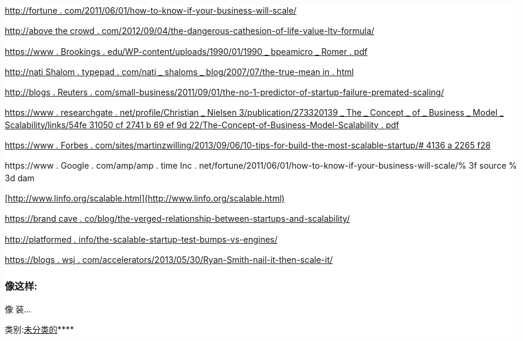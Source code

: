 [http://fortune . com/2011/06/01/how-to-know-if-your-business-will-scale/](http://fortune.com/2011/06/01/how-to-know-if-your-business-will-scale/)

[http://above the crowd . com/2012/09/04/the-dangerous-cathesion-of-life-value-ltv-formula/](http://abovethecrowd.com/2012/09/04/the-dangerous-seduction-of-the-lifetime-value-ltv-formula/)

[https://www . Brookings . edu/WP-content/uploads/1990/01/1990 _ bpeamicro _ Romer . pdf](https://www.brookings.edu/wp-content/uploads/1990/01/1990_bpeamicro_romer.pdf)

[http://nati Shalom . typepad . com/nati _ shaloms _ blog/2007/07/the-true-mean in . html](http://natishalom.typepad.com/nati_shaloms_blog/2007/07/the-true-meanin.html)

[http://blogs . Reuters . com/small-business/2011/09/01/the-no-1-predictor-of-startup-failure-premated-scaling/](http://blogs.reuters.com/small-business/2011/09/01/the-no-1-predictor-of-startup-failure-premature-scaling/)

[https://www . researchgate . net/profile/Christian _ Nielsen 3/publication/273320139 _ The _ Concept _ of _ Business _ Model _ Scalability/links/54fe 31050 cf 2741 b 69 ef 9d 22/The-Concept-of-Business-Model-Scalability . pdf](https://www.researchgate.net/profile/Christian_Nielsen3/publication/273320139_The_Concept_of_Business_Model_Scalability/links/54fe31050cf2741b69ef9d22/The-Concept-of-Business-Model-Scalability.pdf)

[https://www . Forbes . com/sites/martinzwilling/2013/09/06/10-tips-for-build-the-most-scalable-startup/# 4136 a 2265 f28](https://www.forbes.com/sites/martinzwilling/2013/09/06/10-tips-for-building-the-most-scalable-startup/#4136a2265f28)

https://www . Google . com/amp/amp . time Inc . net/fortune/2011/06/01/how-to-know-if-your-business-will-scale/% 3f source % 3d dam

[http://www.linfo.org/scalable.html](http://www.linfo.org/scalable.html)

[https://brand cave . co/blog/the-verged-relationship-between-startups-and-scalability/](https://brandcave.co/blog/the-weird-relationship-between-startups-and-scalability/)

[http://platformed . info/the-scalable-startup-test-bumps-vs-engines/](http://platformed.info/the-scalable-startup-test-bumps-vs-engines/)

[https://blogs . wsj . com/accelerators/2013/05/30/Ryan-Smith-nail-it-then-scale-it/](https://blogs.wsj.com/accelerators/2013/05/30/ryan-smith-nail-it-then-scale-it/)

### 像这样:

像 装...

类别:[未分类的](https://25iq.com/category/uncategorized/)****